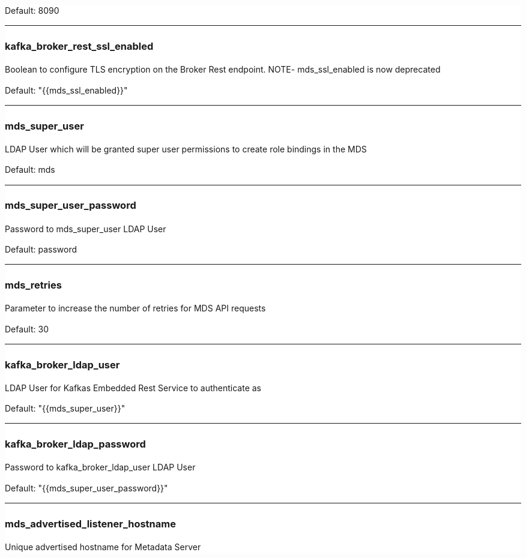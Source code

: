 Default:  8090

***

### kafka_broker_rest_ssl_enabled

Boolean to configure TLS encryption on the Broker Rest endpoint. NOTE- mds_ssl_enabled is now deprecated

Default:  "{{mds_ssl_enabled}}"

***

### mds_super_user

LDAP User which will be granted super user permissions to create role bindings in the MDS

Default:  mds

***

### mds_super_user_password

Password to mds_super_user LDAP User

Default:  password

***

### mds_retries

Parameter to increase the number of retries for MDS API requests

Default:  30

***

### kafka_broker_ldap_user

LDAP User for Kafkas Embedded Rest Service to authenticate as

Default:  "{{mds_super_user}}"

***

### kafka_broker_ldap_password

Password to kafka_broker_ldap_user LDAP User

Default:  "{{mds_super_user_password}}"

***

### mds_advertised_listener_hostname

Unique advertised hostname for Metadata Server
